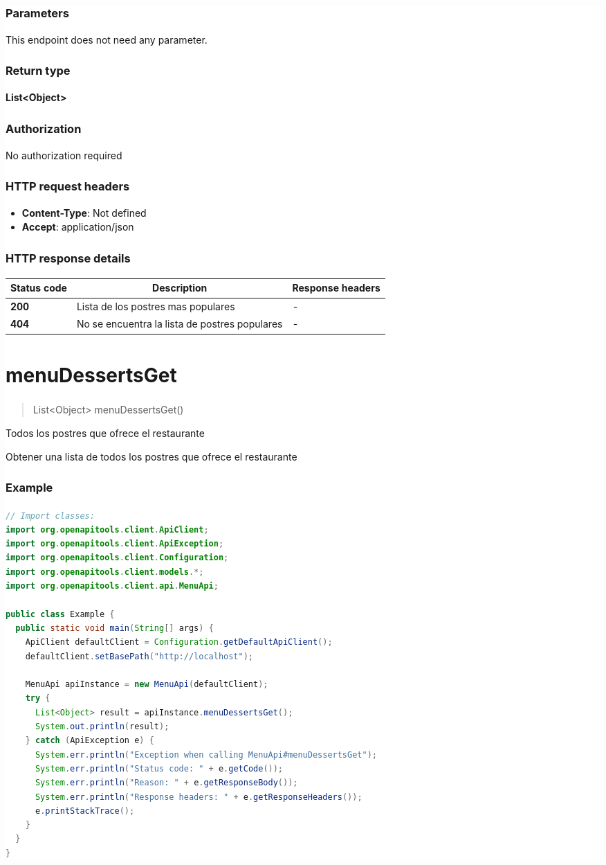 ### Parameters
This endpoint does not need any parameter.

### Return type

**List&lt;Object&gt;**

### Authorization

No authorization required

### HTTP request headers

 - **Content-Type**: Not defined
 - **Accept**: application/json

### HTTP response details
| Status code | Description | Response headers |
|-------------|-------------|------------------|
**200** | Lista de los postres mas populares |  -  |
**404** | No se encuentra la lista de postres populares |  -  |

<a name="menuDessertsGet"></a>
# **menuDessertsGet**
> List&lt;Object&gt; menuDessertsGet()

Todos los postres que ofrece el restaurante

Obtener una lista de todos los postres que ofrece el restaurante

### Example
```java
// Import classes:
import org.openapitools.client.ApiClient;
import org.openapitools.client.ApiException;
import org.openapitools.client.Configuration;
import org.openapitools.client.models.*;
import org.openapitools.client.api.MenuApi;

public class Example {
  public static void main(String[] args) {
    ApiClient defaultClient = Configuration.getDefaultApiClient();
    defaultClient.setBasePath("http://localhost");

    MenuApi apiInstance = new MenuApi(defaultClient);
    try {
      List<Object> result = apiInstance.menuDessertsGet();
      System.out.println(result);
    } catch (ApiException e) {
      System.err.println("Exception when calling MenuApi#menuDessertsGet");
      System.err.println("Status code: " + e.getCode());
      System.err.println("Reason: " + e.getResponseBody());
      System.err.println("Response headers: " + e.getResponseHeaders());
      e.printStackTrace();
    }
  }
}
```
